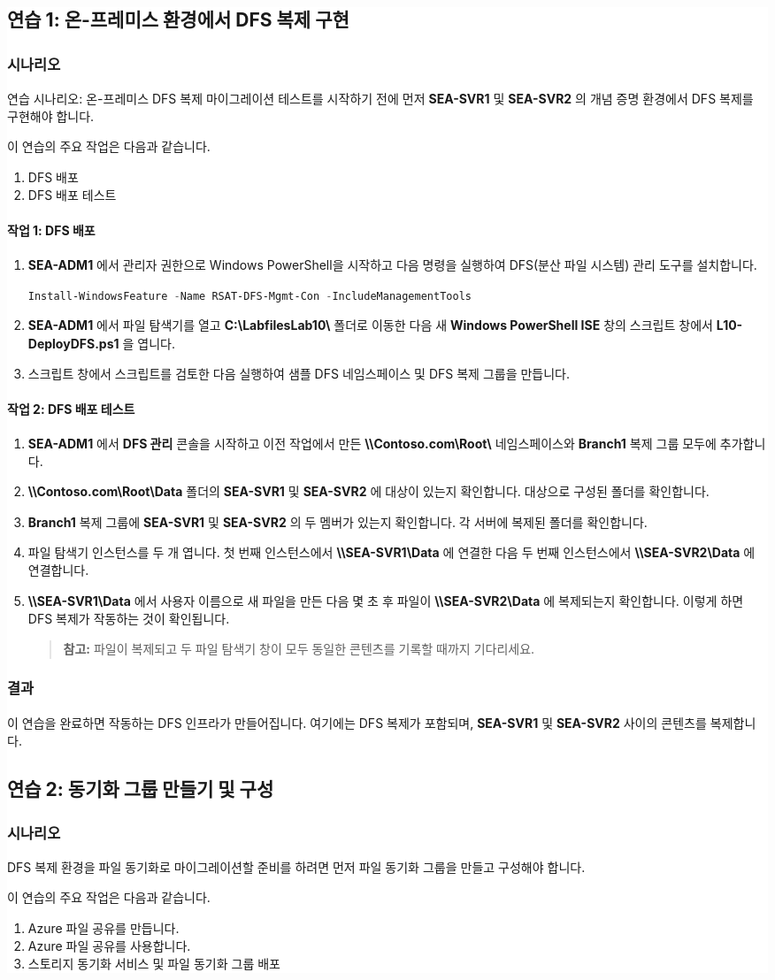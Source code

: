 ## <a name="exercise-1-implementing-dfs-replication-in-your-on-premises-environment"></a>연습 1: 온-프레미스 환경에서 DFS 복제 구현

### <a name="scenario"></a>시나리오

연습 시나리오: 온-프레미스 DFS 복제 마이그레이션 테스트를 시작하기 전에 먼저 **SEA-SVR1** 및 **SEA-SVR2** 의 개념 증명 환경에서 DFS 복제를 구현해야 합니다.

이 연습의 주요 작업은 다음과 같습니다.

1. DFS 배포
1. DFS 배포 테스트

#### <a name="task-1-deploy-dfs"></a>작업 1: DFS 배포

1. **SEA-ADM1** 에서 관리자 권한으로 Windows PowerShell을 시작하고 다음 명령을 실행하여 DFS(분산 파일 시스템) 관리 도구를 설치합니다.

   ```powershell
   Install-WindowsFeature -Name RSAT-DFS-Mgmt-Con -IncludeManagementTools
   ```
1. **SEA-ADM1** 에서 파일 탐색기를 열고 **C:\\LabfilesLab10\\** 폴더로 이동한 다음 새 **Windows PowerShell ISE** 창의 스크립트 창에서 **L10-DeployDFS.ps1** 을 엽니다.
1. 스크립트 창에서 스크립트를 검토한 다음 실행하여 샘플 DFS 네임스페이스 및 DFS 복제 그룹을 만듭니다.

#### <a name="task-2-test-dfs-deployment"></a>작업 2: DFS 배포 테스트

1. **SEA-ADM1** 에서 **DFS 관리** 콘솔을 시작하고 이전 작업에서 만든 **\\\\Contoso.com\\Root\\** 네임스페이스와 **Branch1** 복제 그룹 모두에 추가합니다. 
1. **\\\\Contoso.com\\Root\\Data** 폴더의 **SEA-SVR1** 및 **SEA-SVR2** 에 대상이 있는지 확인합니다. 대상으로 구성된 폴더를 확인합니다.
1. **Branch1** 복제 그룹에 **SEA-SVR1** 및 **SEA-SVR2** 의 두 멤버가 있는지 확인합니다. 각 서버에 복제된 폴더를 확인합니다.
1. 파일 탐색기 인스턴스를 두 개 엽니다. 첫 번째 인스턴스에서 **\\\\SEA-SVR1\\Data** 에 연결한 다음 두 번째 인스턴스에서 **\\\\SEA-SVR2\\Data** 에 연결합니다.
1. **\\\\SEA-SVR1\\Data** 에서 사용자 이름으로 새 파일을 만든 다음 몇 초 후 파일이 **\\\\SEA-SVR2\\Data** 에 복제되는지 확인합니다. 이렇게 하면 DFS 복제가 작동하는 것이 확인됩니다.

   >**참고:** 파일이 복제되고 두 파일 탐색기 창이 모두 동일한 콘텐츠를 기록할 때까지 기다리세요.

### <a name="results"></a>결과

이 연습을 완료하면 작동하는 DFS 인프라가 만들어집니다. 여기에는 DFS 복제가 포함되며, **SEA-SVR1** 및 **SEA-SVR2** 사이의 콘텐츠를 복제합니다.

## <a name="exercise-2-creating-and-configuring-a-sync-group"></a>연습 2: 동기화 그룹 만들기 및 구성

### <a name="scenario"></a>시나리오

DFS 복제 환경을 파일 동기화로 마이그레이션할 준비를 하려면 먼저 파일 동기화 그룹을 만들고 구성해야 합니다.

이 연습의 주요 작업은 다음과 같습니다.

1. Azure 파일 공유를 만듭니다.
1. Azure 파일 공유를 사용합니다.
1. 스토리지 동기화 서비스 및 파일 동기화 그룹 배포

